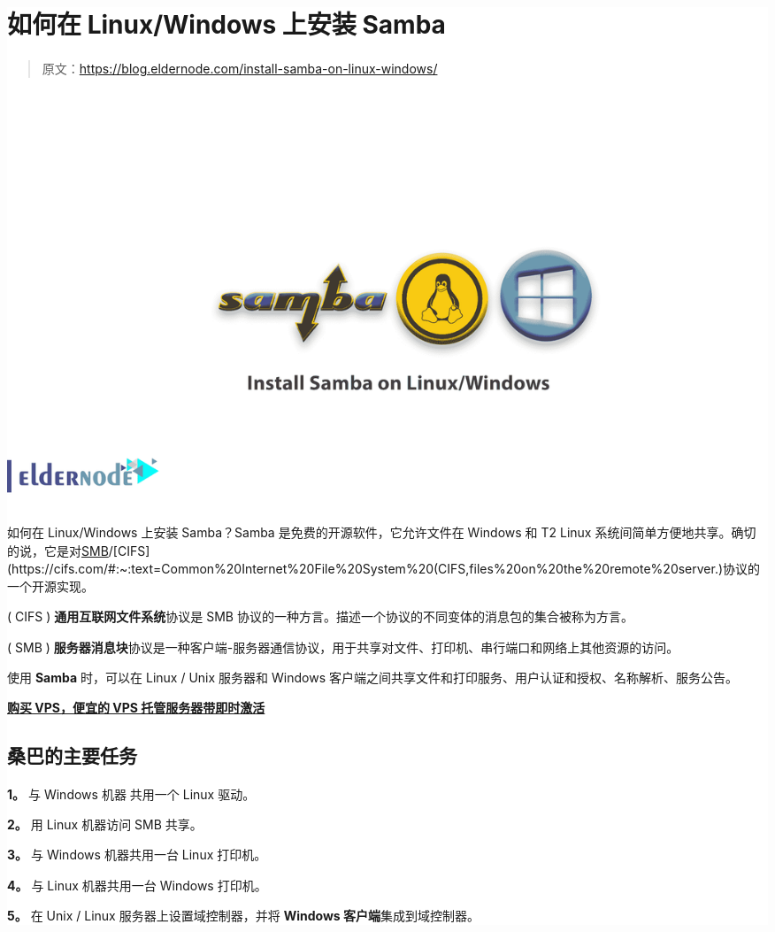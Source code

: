 # 如何在 Linux/Windows 上安装 Samba

> 原文：<https://blog.eldernode.com/install-samba-on-linux-windows/>

![How to Install Samba on Linux-Windows](img/519e96bb5647b857687fcf217bd6c408.png)

如何在 Linux/Windows 上安装 Samba？Samba 是免费的开源软件，它允许文件在 Windows 和 T2 Linux 系统间简单方便地共享。确切的说，它是对[SMB](https://en.wikipedia.org/wiki/Server_Message_Block#:~:text=In%20computer%20networking%2C%20Server%20Message,between%20nodes%20on%20a%20network.)/[CIFS](https://cifs.com/#:~:text=Common%20Internet%20File%20System%20(CIFS,files%20on%20the%20remote%20server.)协议的一个开源实现。

( CIFS ) **通用互联网文件系统**协议是 SMB 协议的一种方言。描述一个协议的不同变体的消息包的集合被称为方言。

( SMB ) **服务器消息块**协议是一种客户端-服务器通信协议，用于共享对文件、打印机、串行端口和网络上其他资源的访问。

使用 **Samba** 时，可以在 Linux / Unix 服务器和 Windows 客户端之间共享文件和打印服务、用户认证和授权、名称解析、服务公告。

**[购买 VPS，便宜的 VPS 托管服务器带即时激活](https://eldernode.com/vps/)**

## 桑巴的主要任务

**1。** 与 Windows 机器 共用一个 Linux 驱动。

**2。** 用 Linux 机器访问 SMB 共享。

**3。** 与 Windows 机器共用一台 Linux 打印机。

**4。** 与 Linux 机器共用一台 Windows 打印机。

**5。** 在 Unix / Linux 服务器上设置域控制器，并将 **Windows 客户端**集成到域控制器。
